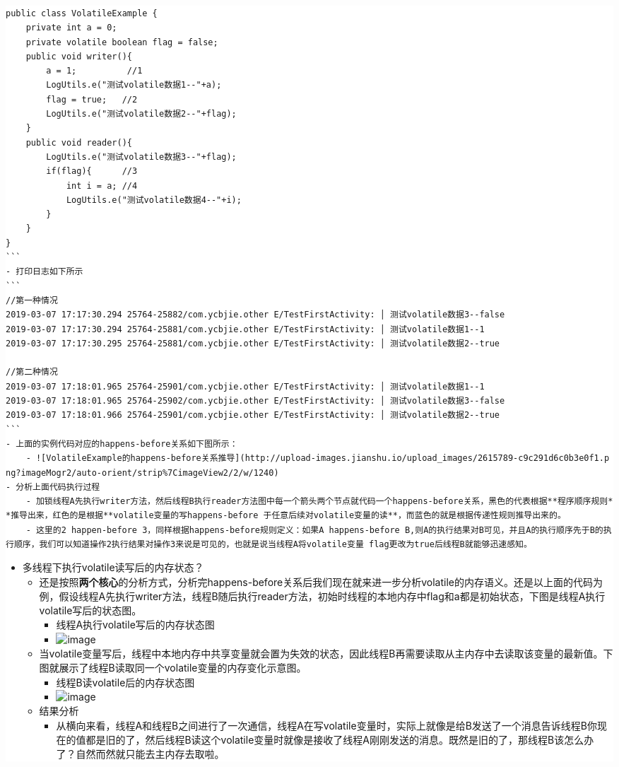 
    public class VolatileExample {
        private int a = 0;
        private volatile boolean flag = false;
        public void writer(){
            a = 1;          //1
            LogUtils.e("测试volatile数据1--"+a);
            flag = true;   //2
            LogUtils.e("测试volatile数据2--"+flag);
        }
        public void reader(){
            LogUtils.e("测试volatile数据3--"+flag);
            if(flag){      //3
                int i = a; //4
                LogUtils.e("测试volatile数据4--"+i);
            }
        }
    }
    ```
    - 打印日志如下所示
    ```
    //第一种情况
    2019-03-07 17:17:30.294 25764-25882/com.ycbjie.other E/TestFirstActivity: │ 测试volatile数据3--false
    2019-03-07 17:17:30.294 25764-25881/com.ycbjie.other E/TestFirstActivity: │ 测试volatile数据1--1
    2019-03-07 17:17:30.295 25764-25881/com.ycbjie.other E/TestFirstActivity: │ 测试volatile数据2--true
    
    //第二种情况
    2019-03-07 17:18:01.965 25764-25901/com.ycbjie.other E/TestFirstActivity: │ 测试volatile数据1--1
    2019-03-07 17:18:01.965 25764-25902/com.ycbjie.other E/TestFirstActivity: │ 测试volatile数据3--false
    2019-03-07 17:18:01.966 25764-25901/com.ycbjie.other E/TestFirstActivity: │ 测试volatile数据2--true
    ```
    - 上面的实例代码对应的happens-before关系如下图所示：
        - ![VolatileExample的happens-before关系推导](http://upload-images.jianshu.io/upload_images/2615789-c9c291d6c0b3e0f1.png?imageMogr2/auto-orient/strip%7CimageView2/2/w/1240)
    - 分析上面代码执行过程
        - 加锁线程A先执行writer方法，然后线程B执行reader方法图中每一个箭头两个节点就代码一个happens-before关系，黑色的代表根据**程序顺序规则**推导出来，红色的是根据**volatile变量的写happens-before 于任意后续对volatile变量的读**，而蓝色的就是根据传递性规则推导出来的。
        - 这里的2 happen-before 3，同样根据happens-before规则定义：如果A happens-before B,则A的执行结果对B可见，并且A的执行顺序先于B的执行顺序，我们可以知道操作2执行结果对操作3来说是可见的，也就是说当线程A将volatile变量 flag更改为true后线程B就能够迅速感知。
- 多线程下执行volatile读写后的内存状态？
    - 还是按照**两个核心**的分析方式，分析完happens-before关系后我们现在就来进一步分析volatile的内存语义。还是以上面的代码为例，假设线程A先执行writer方法，线程B随后执行reader方法，初始时线程的本地内存中flag和a都是初始状态，下图是线程A执行volatile写后的状态图。
        - 线程A执行volatile写后的内存状态图
        - ![image](http://upload-images.jianshu.io/upload_images/2615789-9e5098f09d5ad065.png?imageMogr2/auto-orient/strip%7CimageView2/2/w/1240)
    - 当volatile变量写后，线程中本地内存中共享变量就会置为失效的状态，因此线程B再需要读取从主内存中去读取该变量的最新值。下图就展示了线程B读取同一个volatile变量的内存变化示意图。
        - 线程B读volatile后的内存状态图
        - ![image](http://upload-images.jianshu.io/upload_images/2615789-606771789255958f.png?imageMogr2/auto-orient/strip%7CimageView2/2/w/1240)
    - 结果分析
        - 从横向来看，线程A和线程B之间进行了一次通信，线程A在写volatile变量时，实际上就像是给B发送了一个消息告诉线程B你现在的值都是旧的了，然后线程B读这个volatile变量时就像是接收了线程A刚刚发送的消息。既然是旧的了，那线程B该怎么办了？自然而然就只能去主内存去取啦。
